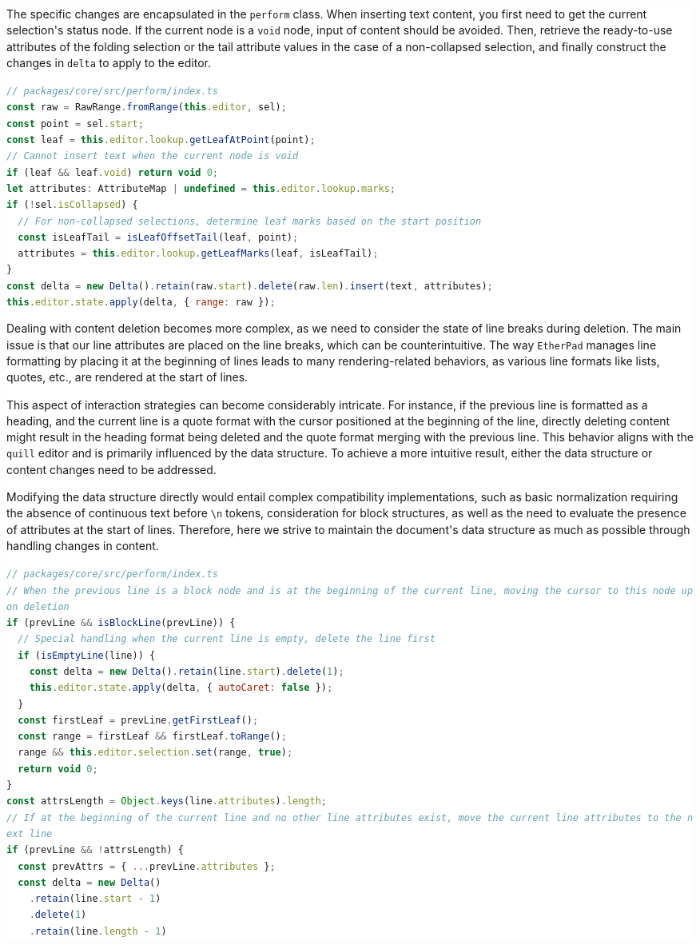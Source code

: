 The specific changes are encapsulated in the `perform` class. When inserting text content, you first need to get the current selection's status node. If the current node is a `void` node, input of content should be avoided. Then, retrieve the ready-to-use attributes of the folding selection or the tail attribute values in the case of a non-collapsed selection, and finally construct the changes in `delta` to apply to the editor.

```js
// packages/core/src/perform/index.ts
const raw = RawRange.fromRange(this.editor, sel);
const point = sel.start;
const leaf = this.editor.lookup.getLeafAtPoint(point);
// Cannot insert text when the current node is void
if (leaf && leaf.void) return void 0;
let attributes: AttributeMap | undefined = this.editor.lookup.marks;
if (!sel.isCollapsed) {
  // For non-collapsed selections, determine leaf marks based on the start position
  const isLeafTail = isLeafOffsetTail(leaf, point);
  attributes = this.editor.lookup.getLeafMarks(leaf, isLeafTail);
}
const delta = new Delta().retain(raw.start).delete(raw.len).insert(text, attributes);
this.editor.state.apply(delta, { range: raw });
```

Dealing with content deletion becomes more complex, as we need to consider the state of line breaks during deletion. The main issue is that our line attributes are placed on the line breaks, which can be counterintuitive. The way `EtherPad` manages line formatting by placing it at the beginning of lines leads to many rendering-related behaviors, as various line formats like lists, quotes, etc., are rendered at the start of lines.

This aspect of interaction strategies can become considerably intricate. For instance, if the previous line is formatted as a heading, and the current line is a quote format with the cursor positioned at the beginning of the line, directly deleting content might result in the heading format being deleted and the quote format merging with the previous line. This behavior aligns with the `quill` editor and is primarily influenced by the data structure. To achieve a more intuitive result, either the data structure or content changes need to be addressed.

Modifying the data structure directly would entail complex compatibility implementations, such as basic normalization requiring the absence of continuous text before `\n` tokens, consideration for block structures, as well as the need to evaluate the presence of attributes at the start of lines. Therefore, here we strive to maintain the document's data structure as much as possible through handling changes in content.

```js
// packages/core/src/perform/index.ts
// When the previous line is a block node and is at the beginning of the current line, moving the cursor to this node upon deletion
if (prevLine && isBlockLine(prevLine)) {
  // Special handling when the current line is empty, delete the line first
  if (isEmptyLine(line)) {
    const delta = new Delta().retain(line.start).delete(1);
    this.editor.state.apply(delta, { autoCaret: false });
  }
  const firstLeaf = prevLine.getFirstLeaf();
  const range = firstLeaf && firstLeaf.toRange();
  range && this.editor.selection.set(range, true);
  return void 0;
}
const attrsLength = Object.keys(line.attributes).length;
// If at the beginning of the current line and no other line attributes exist, move the current line attributes to the next line
if (prevLine && !attrsLength) {
  const prevAttrs = { ...prevLine.attributes };
  const delta = new Delta()
    .retain(line.start - 1)
    .delete(1)
    .retain(line.length - 1)
```